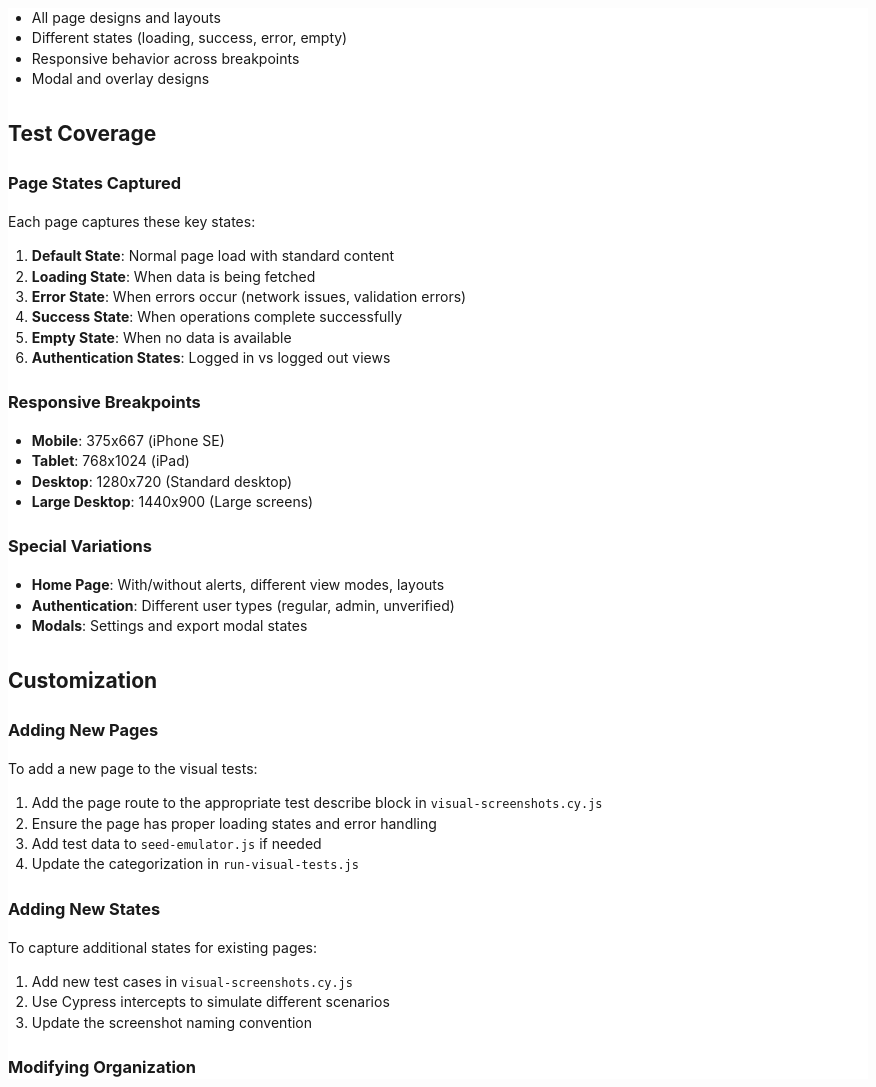 -   All page designs and layouts
-   Different states (loading, success, error, empty)
-   Responsive behavior across breakpoints
-   Modal and overlay designs

## Test Coverage

### Page States Captured

Each page captures these key states:

1. **Default State**: Normal page load with standard content
2. **Loading State**: When data is being fetched
3. **Error State**: When errors occur (network issues, validation errors)
4. **Success State**: When operations complete successfully
5. **Empty State**: When no data is available
6. **Authentication States**: Logged in vs logged out views

### Responsive Breakpoints

-   **Mobile**: 375x667 (iPhone SE)
-   **Tablet**: 768x1024 (iPad)
-   **Desktop**: 1280x720 (Standard desktop)
-   **Large Desktop**: 1440x900 (Large screens)

### Special Variations

-   **Home Page**: With/without alerts, different view modes, layouts
-   **Authentication**: Different user types (regular, admin, unverified)
-   **Modals**: Settings and export modal states

## Customization

### Adding New Pages

To add a new page to the visual tests:

1. Add the page route to the appropriate test describe block in `visual-screenshots.cy.js`
2. Ensure the page has proper loading states and error handling
3. Add test data to `seed-emulator.js` if needed
4. Update the categorization in `run-visual-tests.js`

### Adding New States

To capture additional states for existing pages:

1. Add new test cases in `visual-screenshots.cy.js`
2. Use Cypress intercepts to simulate different scenarios
3. Update the screenshot naming convention

### Modifying Organization
